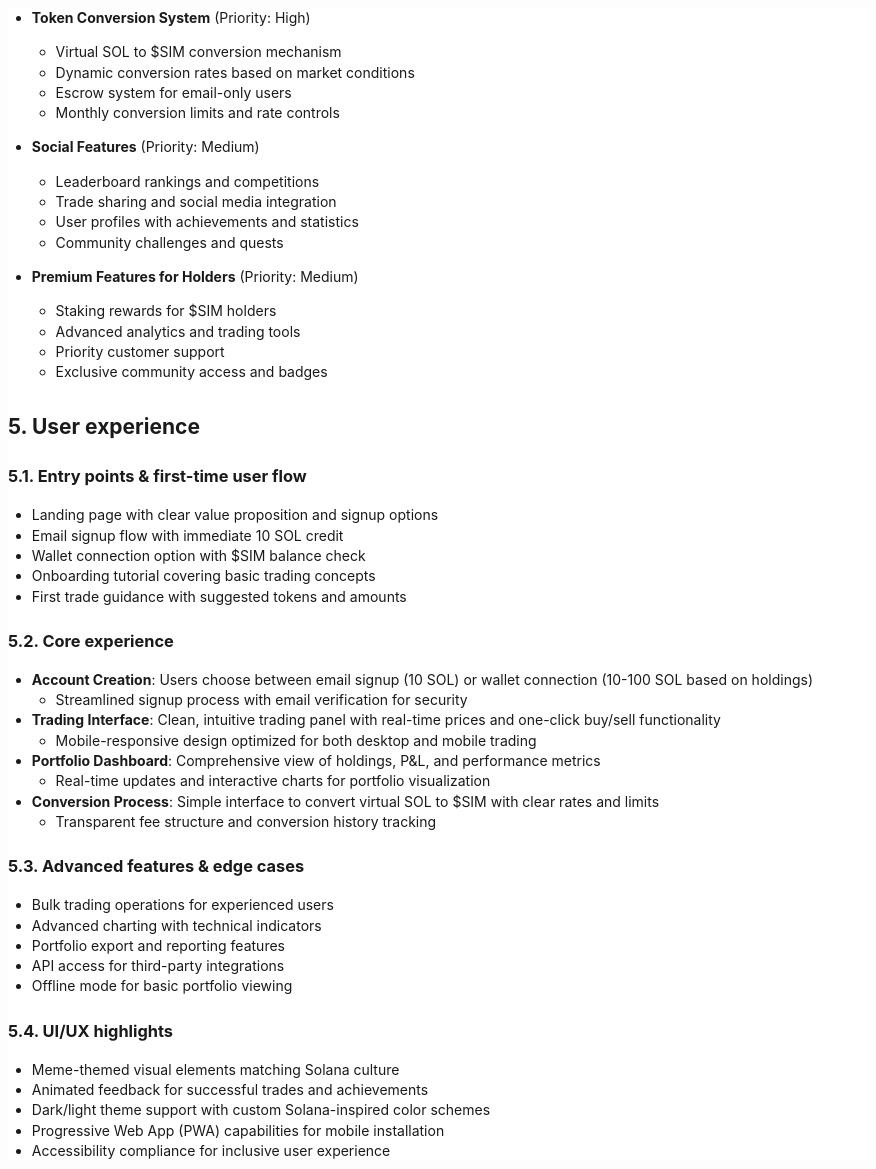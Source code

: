 - **Token Conversion System** (Priority: High)
  - Virtual SOL to $SIM conversion mechanism
  - Dynamic conversion rates based on market conditions
  - Escrow system for email-only users
  - Monthly conversion limits and rate controls

- **Social Features** (Priority: Medium)
  - Leaderboard rankings and competitions
  - Trade sharing and social media integration
  - User profiles with achievements and statistics
  - Community challenges and quests

- **Premium Features for Holders** (Priority: Medium)
  - Staking rewards for $SIM holders
  - Advanced analytics and trading tools
  - Priority customer support
  - Exclusive community access and badges

## 5. User experience
### 5.1. Entry points & first-time user flow
- Landing page with clear value proposition and signup options
- Email signup flow with immediate 10 SOL credit
- Wallet connection option with $SIM balance check
- Onboarding tutorial covering basic trading concepts
- First trade guidance with suggested tokens and amounts

### 5.2. Core experience
- **Account Creation**: Users choose between email signup (10 SOL) or wallet connection (10-100 SOL based on holdings)
  - Streamlined signup process with email verification for security
- **Trading Interface**: Clean, intuitive trading panel with real-time prices and one-click buy/sell functionality
  - Mobile-responsive design optimized for both desktop and mobile trading
- **Portfolio Dashboard**: Comprehensive view of holdings, P&L, and performance metrics
  - Real-time updates and interactive charts for portfolio visualization
- **Conversion Process**: Simple interface to convert virtual SOL to $SIM with clear rates and limits
  - Transparent fee structure and conversion history tracking

### 5.3. Advanced features & edge cases
- Bulk trading operations for experienced users
- Advanced charting with technical indicators
- Portfolio export and reporting features
- API access for third-party integrations
- Offline mode for basic portfolio viewing

### 5.4. UI/UX highlights
- Meme-themed visual elements matching Solana culture
- Animated feedback for successful trades and achievements
- Dark/light theme support with custom Solana-inspired color schemes
- Progressive Web App (PWA) capabilities for mobile installation
- Accessibility compliance for inclusive user experience
